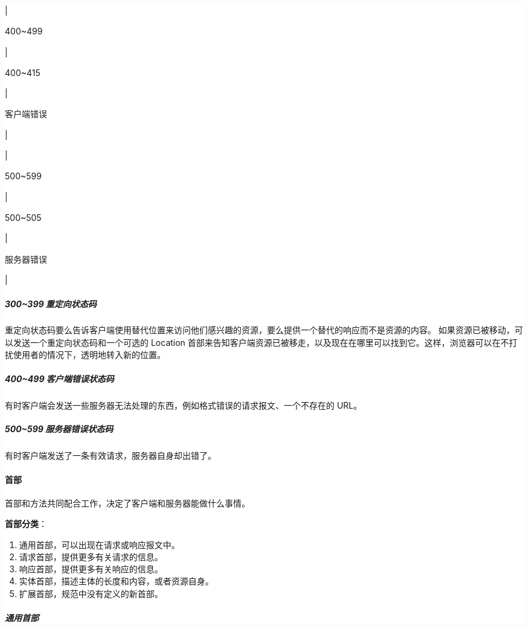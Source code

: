 |

400~499

 |

400~415

 |

客户端错误

 |

|

500~599

 |

500~505

 |

服务器错误

 |

##### 300~399 重定向状态码

重定向状态码要么告诉客户端使用替代位置来访问他们感兴趣的资源，要么提供一个替代的响应而不是资源的内容。 如果资源已被移动，可以发送一个重定向状态码和一个可选的 Location 首部来告知客户端资源已被移走，以及现在在哪里可以找到它。这样，浏览器可以在不打扰使用者的情况下，透明地转入新的位置。

##### 400~499 客户端错误状态码

有时客户端会发送一些服务器无法处理的东西，例如格式错误的请求报文、一个不存在的 URL。

##### 500~599 服务器错误状态码

有时客户端发送了一条有效请求，服务器自身却出错了。

#### 首部

首部和方法共同配合工作，决定了客户端和服务器能做什么事情。

**首部分类**：

1. 通用首部，可以出现在请求或响应报文中。
2. 请求首部，提供更多有关请求的信息。
3. 响应首部，提供更多有关响应的信息。
4. 实体首部，描述主体的长度和内容，或者资源自身。
5. 扩展首部，规范中没有定义的新首部。

##### 通用首部
